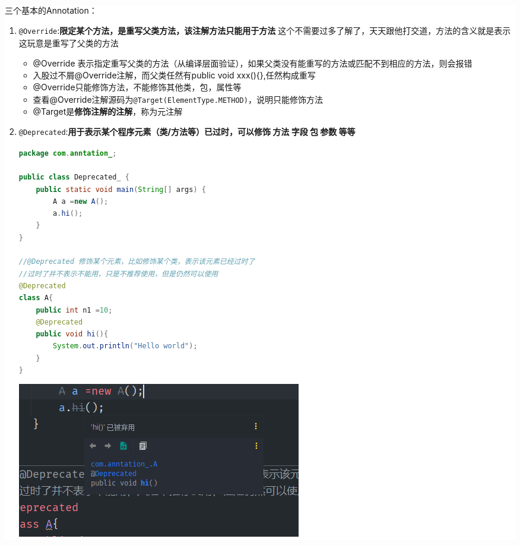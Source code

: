 三个基本的Annotation：

1. `@Override`:**限定某个方法，是重写父类方法，该注解方法只能用于方法**
   这个不需要过多了解了，天天跟他打交道，方法的含义就是表示这玩意是重写了父类的方法

   - @Override 表示指定重写父类的方法（从编译层面验证），如果父类没有能重写的方法或匹配不到相应的方法，则会报错
   - 入股过不屑@Override注解，而父类任然有public void xxx(){},任然构成重写
   - @Override只能修饰方法，不能修饰其他类，包，属性等
   - 查看@Override注解源码为`@Target(ElementType.METHOD)`，说明只能修饰方法
   - @Target是**修饰注解的注解**，称为元注解

2. `@Deprecated`:**用于表示某个程序元素（类/方法等）已过时，可以修饰 方法 字段 包 参数 等等**

   ```java
   package com.anntation_;
   
   public class Deprecated_ {
       public static void main(String[] args) {
           A a =new A();
           a.hi();
       }
   }
   
   //@Deprecated 修饰某个元素，比如修饰某个类，表示该元素已经过时了
   //过时了并不表示不能用，只是不推荐使用，但是仍然可以使用
   @Deprecated
   class A{
       public int n1 =10;
       @Deprecated
       public void hi(){
           System.out.println("Hello world");
       }
   }
   ```

   ![image-20211102234344147](/images/Java/JavaSE/10-枚举和注解/image-20211102234344147.png)
